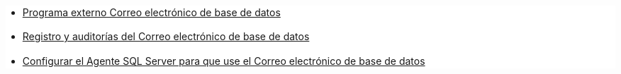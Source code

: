 -   [Programa externo Correo electrónico de base de datos](../../relational-databases/database-mail/database-mail-external-program.md)  
  
-   [Registro y auditorías del Correo electrónico de base de datos](../../relational-databases/database-mail/database-mail-log-and-audits.md)  
  
-   [Configurar el Agente SQL Server para que use el Correo electrónico de base de datos](../../relational-databases/database-mail/configure-sql-server-agent-mail-to-use-database-mail.md)  
  
  
  

